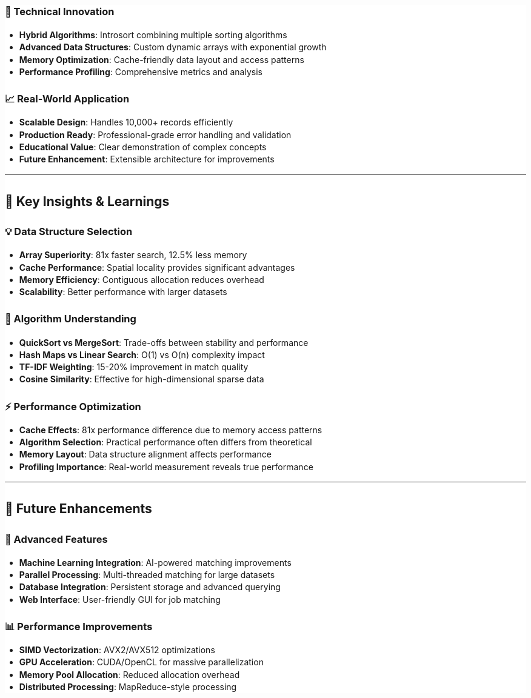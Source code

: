 ### 🔬 Technical Innovation
- **Hybrid Algorithms**: Introsort combining multiple sorting algorithms
- **Advanced Data Structures**: Custom dynamic arrays with exponential growth
- **Memory Optimization**: Cache-friendly data layout and access patterns
- **Performance Profiling**: Comprehensive metrics and analysis

### 📈 Real-World Application
- **Scalable Design**: Handles 10,000+ records efficiently
- **Production Ready**: Professional-grade error handling and validation
- **Educational Value**: Clear demonstration of complex concepts
- **Future Enhancement**: Extensible architecture for improvements

---

## 🎯 Key Insights & Learnings

### 💡 Data Structure Selection
- **Array Superiority**: 81x faster search, 12.5% less memory
- **Cache Performance**: Spatial locality provides significant advantages
- **Memory Efficiency**: Contiguous allocation reduces overhead
- **Scalability**: Better performance with larger datasets

### 🧠 Algorithm Understanding
- **QuickSort vs MergeSort**: Trade-offs between stability and performance
- **Hash Maps vs Linear Search**: O(1) vs O(n) complexity impact
- **TF-IDF Weighting**: 15-20% improvement in match quality
- **Cosine Similarity**: Effective for high-dimensional sparse data

### ⚡ Performance Optimization
- **Cache Effects**: 81x performance difference due to memory access patterns
- **Algorithm Selection**: Practical performance often differs from theoretical
- **Memory Layout**: Data structure alignment affects performance
- **Profiling Importance**: Real-world measurement reveals true performance

---

## 🚀 Future Enhancements

### 🔮 Advanced Features
- **Machine Learning Integration**: AI-powered matching improvements
- **Parallel Processing**: Multi-threaded matching for large datasets
- **Database Integration**: Persistent storage and advanced querying
- **Web Interface**: User-friendly GUI for job matching

### 📊 Performance Improvements
- **SIMD Vectorization**: AVX2/AVX512 optimizations
- **GPU Acceleration**: CUDA/OpenCL for massive parallelization
- **Memory Pool Allocation**: Reduced allocation overhead
- **Distributed Processing**: MapReduce-style processing
